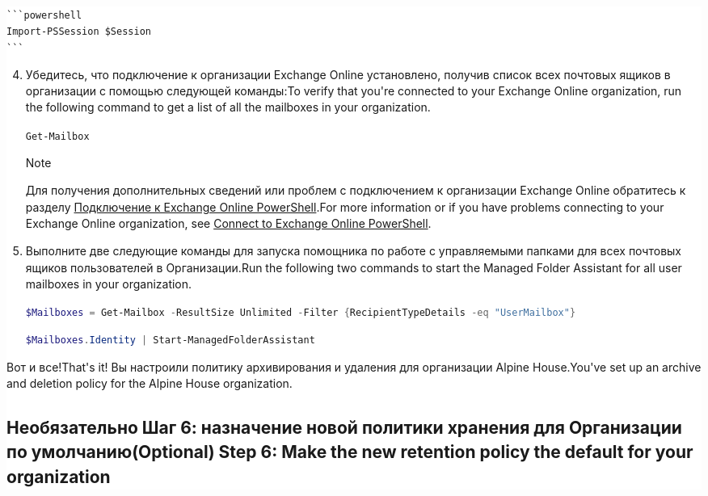    ```powershell
    Import-PSSession $Session
    ```

4. <span data-ttu-id="4e745-259">Убедитесь, что подключение к организации Exchange Online установлено, получив список всех почтовых ящиков в организации с помощью следующей команды:</span><span class="sxs-lookup"><span data-stu-id="4e745-259">To verify that you're connected to your Exchange Online organization, run the following command to get a list of all the mailboxes in your organization.</span></span>
    
    ```powershell
    Get-Mailbox
    ```

    > [!NOTE]
    > <span data-ttu-id="4e745-260">Для получения дополнительных сведений или проблем с подключением к организации Exchange Online обратитесь к разделу [Подключение к Exchange Online PowerShell](https://go.microsoft.com/fwlink/p/?LinkId=517283).</span><span class="sxs-lookup"><span data-stu-id="4e745-260">For more information or if you have problems connecting to your Exchange Online organization, see [Connect to Exchange Online PowerShell](https://go.microsoft.com/fwlink/p/?LinkId=517283).</span></span> 
  
5. <span data-ttu-id="4e745-261">Выполните две следующие команды для запуска помощника по работе с управляемыми папками для всех почтовых ящиков пользователей в Организации.</span><span class="sxs-lookup"><span data-stu-id="4e745-261">Run the following two commands to start the Managed Folder Assistant for all user mailboxes in your organization.</span></span>
    
    ```powershell
    $Mailboxes = Get-Mailbox -ResultSize Unlimited -Filter {RecipientTypeDetails -eq "UserMailbox"}
    ```

    ```powershell
    $Mailboxes.Identity | Start-ManagedFolderAssistant
    ```

<span data-ttu-id="4e745-262">Вот и все!</span><span class="sxs-lookup"><span data-stu-id="4e745-262">That's it!</span></span> <span data-ttu-id="4e745-263">Вы настроили политику архивирования и удаления для организации Alpine House.</span><span class="sxs-lookup"><span data-stu-id="4e745-263">You've set up an archive and deletion policy for the Alpine House organization.</span></span>
  
## <a name="optional-step-6-make-the-new-retention-policy-the-default-for-your-organization"></a><span data-ttu-id="4e745-264">Необязательно Шаг 6: назначение новой политики хранения для Организации по умолчанию</span><span class="sxs-lookup"><span data-stu-id="4e745-264">(Optional) Step 6: Make the new retention policy the default for your organization</span></span>
